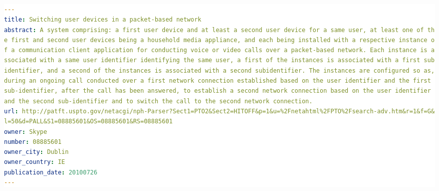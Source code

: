```yaml
---
title: Switching user devices in a packet-based network
abstract: A system comprising: a first user device and at least a second user device for a same user, at least one of the first and second user devices being a household media appliance, and each being installed with a respective instance of a communication client application for conducting voice or video calls over a packet-based network. Each instance is associated with a same user identifier identifying the same user, a first of the instances is associated with a first subidentifier, and a second of the instances is associated with a second subidentifier. The instances are configured so as, during an ongoing call conducted over a first network connection established based on the user identifier and the first sub-identifier, after the call has been answered, to establish a second network connection based on the user identifier and the second sub-identifier and to switch the call to the second network connection.
url: http://patft.uspto.gov/netacgi/nph-Parser?Sect1=PTO2&Sect2=HITOFF&p=1&u=%2Fnetahtml%2FPTO%2Fsearch-adv.htm&r=1&f=G&l=50&d=PALL&S1=08885601&OS=08885601&RS=08885601
owner: Skype
number: 08885601
owner_city: Dublin
owner_country: IE
publication_date: 20100726
---
```

